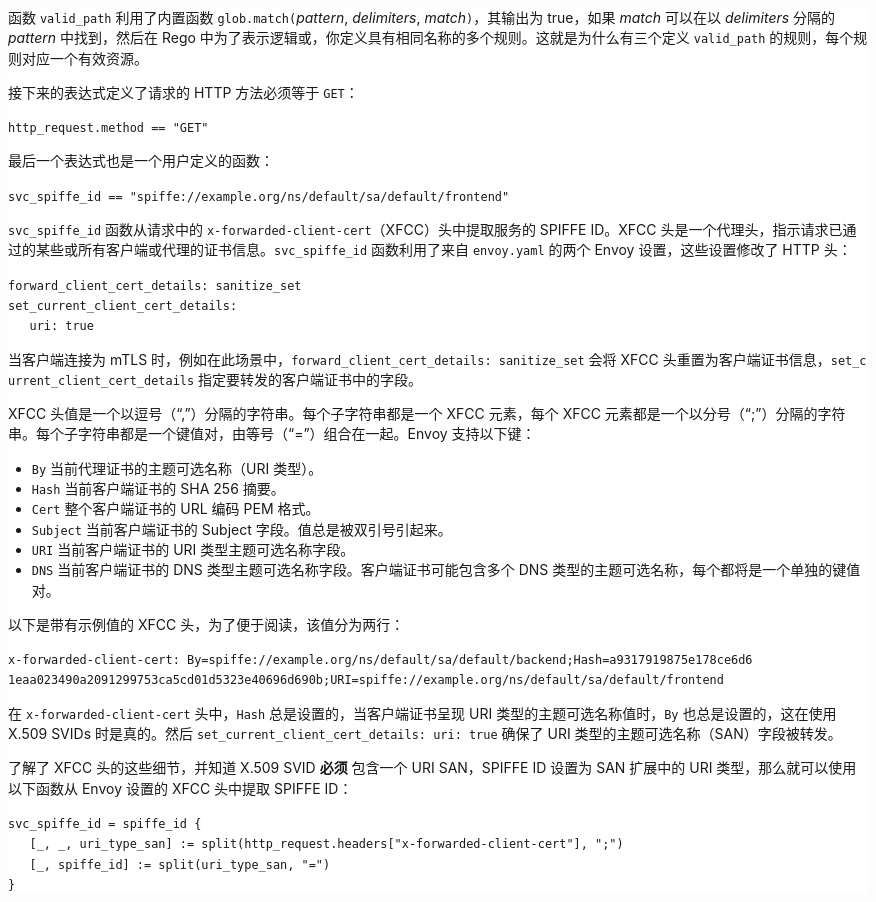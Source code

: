 函数 `valid_path` 利用了内置函数 `glob.match(`_pattern_, _delimiters_, _match_`)`，其输出为 true，如果 _match_ 可以在以 _delimiters_ 分隔的 _pattern_ 中找到，然后在 Rego 中为了表示逻辑或，你定义具有相同名称的多个规则。这就是为什么有三个定义 `valid_path` 的规则，每个规则对应一个有效资源。

接下来的表达式定义了请求的 HTTP 方法必须等于 `GET`：

```
http_request.method == "GET"
```

最后一个表达式也是一个用户定义的函数：

```
svc_spiffe_id == "spiffe://example.org/ns/default/sa/default/frontend"
```

`svc_spiffe_id` 函数从请求中的 `x-forwarded-client-cert`（XFCC）头中提取服务的 SPIFFE ID。XFCC 头是一个代理头，指示请求已通过的某些或所有客户端或代理的证书信息。`svc_spiffe_id` 函数利用了来自 `envoy.yaml` 的两个 Envoy 设置，这些设置修改了 HTTP 头：

```
forward_client_cert_details: sanitize_set
set_current_client_cert_details:
   uri: true
```

当客户端连接为 mTLS 时，例如在此场景中，`forward_client_cert_details: sanitize_set` 会将 XFCC 头重置为客户端证书信息，`set_current_client_cert_details` 指定要转发的客户端证书中的字段。

XFCC 头值是一个以逗号（“,”）分隔的字符串。每个子字符串都是一个 XFCC 元素，每个 XFCC 元素都是一个以分号（“;”）分隔的字符串。每个子字符串都是一个键值对，由等号（“=”）组合在一起。Envoy 支持以下键：

- `By` 当前代理证书的主题可选名称（URI 类型）。
- `Hash` 当前客户端证书的 SHA 256 摘要。
- `Cert` 整个客户端证书的 URL 编码 PEM 格式。
- `Subject` 当前客户端证书的 Subject 字段。值总是被双引号引起来。
- `URI` 当前客户端证书的 URI 类型主题可选名称字段。
- `DNS` 当前客户端证书的 DNS 类型主题可选名称字段。客户端证书可能包含多个 DNS 类型的主题可选名称，每个都将是一个单独的键值对。

以下是带有示例值的 XFCC 头，为了便于阅读，该值分为两行：

```
x-forwarded-client-cert: By=spiffe://example.org/ns/default/sa/default/backend;Hash=a9317919875e178ce6d6
1eaa023490a2091299753ca5cd01d5323e40696d690b;URI=spiffe://example.org/ns/default/sa/default/frontend
```

在 `x-forwarded-client-cert` 头中，`Hash` 总是设置的，当客户端证书呈现 URI 类型的主题可选名称值时，`By` 也总是设置的，这在使用 X.509 SVIDs 时是真的。然后 `set_current_client_cert_details: uri: true` 确保了 URI 类型的主题可选名称（SAN）字段被转发。

了解了 XFCC 头的这些细节，并知道 X.509 SVID **必须** 包含一个 URI SAN，SPIFFE ID 设置为 SAN 扩展中的 URI 类型，那么就可以使用以下函数从 Envoy 设置的 XFCC 头中提取 SPIFFE ID：

```
svc_spiffe_id = spiffe_id {
   [_, _, uri_type_san] := split(http_request.headers["x-forwarded-client-cert"], ";")
   [_, spiffe_id] := split(uri_type_san, "=")
}
```
